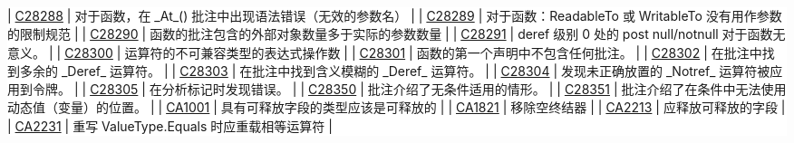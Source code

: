 |                             [C28288](../code-quality/c28288.md)                             |                  对于函数，在 \_At\_() 批注中出现语法错误（无效的参数名）                   |
|                             [C28289](../code-quality/c28289.md)                             |                对于函数：ReadableTo 或 WritableTo 没有用作参数的限制规范                |
|                             [C28290](../code-quality/c28290.md)                             |           函数的批注包含的外部对象数量多于实际的参数数量            |
|                             [C28291](../code-quality/c28291.md)                             |                        deref 级别 0 处的 post null/notnull 对于函数无意义。                        |
|                             [C28300](../code-quality/c28300.md)                             |                            运算符的不可兼容类型的表达式操作数                             |
|                             [C28301](../code-quality/c28301.md)                             |                               函数的第一个声明中不包含任何批注。                               |
|                             [C28302](../code-quality/c28302.md)                             |                             在批注中找到多余的 \_Deref\_ 运算符。                              |
|                             [C28303](../code-quality/c28303.md)                             |                           在批注中找到含义模糊的 \_Deref\_ 运算符。                            |
|                             [C28304](../code-quality/c28304.md)                             |                     发现未正确放置的 \_Notref\_ 运算符被应用到令牌。                      |
|                             [C28305](../code-quality/c28305.md)                             |                                在分析标记时发现错误。                                 |
|                             [C28350](../code-quality/c28350.md)                             |                  批注介绍了无条件适用的情形。                   |
|                             [C28351](../code-quality/c28351.md)                             |         批注介绍了在条件中无法使用动态值（变量）的位置。          |
|  [CA1001](../code-quality/ca1001-types-that-own-disposable-fields-should-be-disposable.md)  |                             具有可释放字段的类型应该是可释放的                             |
|                 [CA1821](../code-quality/ca1821-remove-empty-finalizers.md)                 |                                            移除空终结器                                            |
|          [CA2213](../code-quality/ca2213-disposable-fields-should-be-disposed.md)           |                                     应释放可释放的字段                                      |
| [CA2231](../code-quality/ca2231-overload-operator-equals-on-overriding-valuetype-equals.md) |                            重写 ValueType.Equals 时应重载相等运算符                            |
